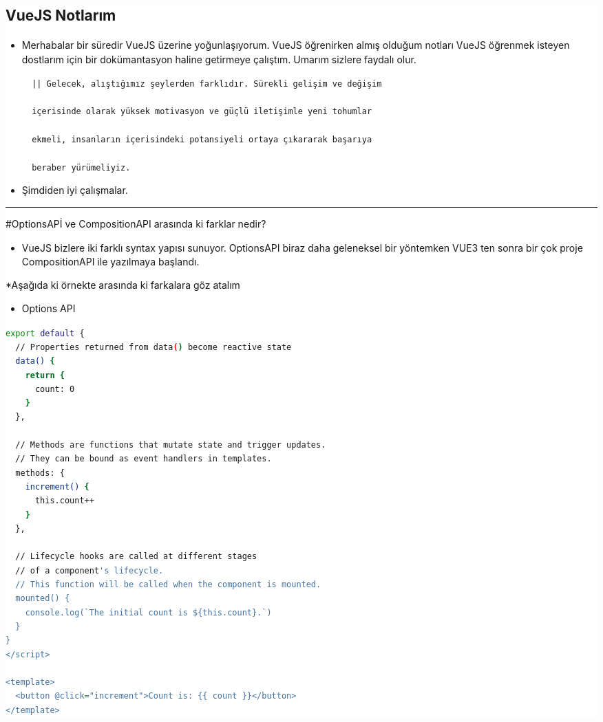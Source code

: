 ## VueJS Notlarım

- Merhabalar bir süredir VueJS üzerine yoğunlaşıyorum. VueJS öğrenirken almış olduğum notları VueJS öğrenmek isteyen dostlarım için bir dokümantasyon haline getirmeye çalıştım. Umarım sizlere faydalı olur.

        || Gelecek, alıştığımız şeylerden farklıdır. Sürekli gelişim ve değişim

        içerisinde olarak yüksek motivasyon ve güçlü iletişimle yeni tohumlar

        ekmeli, insanların içerisindeki potansiyeli ortaya çıkararak başarıya

        beraber yürümeliyiz.

- Şimdiden iyi çalışmalar.

---

#OptionsAPİ ve CompositionAPI arasında ki farklar nedir?

- VueJS bizlere iki farklı syntax yapısı sunuyor. OptionsAPI biraz daha geleneksel bir yöntemken VUE3 ten sonra bir çok proje CompositionAPI ile yazılmaya başlandı.

\*Aşağıda ki örnekte arasında ki farkalara göz atalım

- Options API

```bash
export default {
  // Properties returned from data() become reactive state
  data() {
    return {
      count: 0
    }
  },

  // Methods are functions that mutate state and trigger updates.
  // They can be bound as event handlers in templates.
  methods: {
    increment() {
      this.count++
    }
  },

  // Lifecycle hooks are called at different stages
  // of a component's lifecycle.
  // This function will be called when the component is mounted.
  mounted() {
    console.log(`The initial count is ${this.count}.`)
  }
}
</script>

<template>
  <button @click="increment">Count is: {{ count }}</button>
</template>
```
